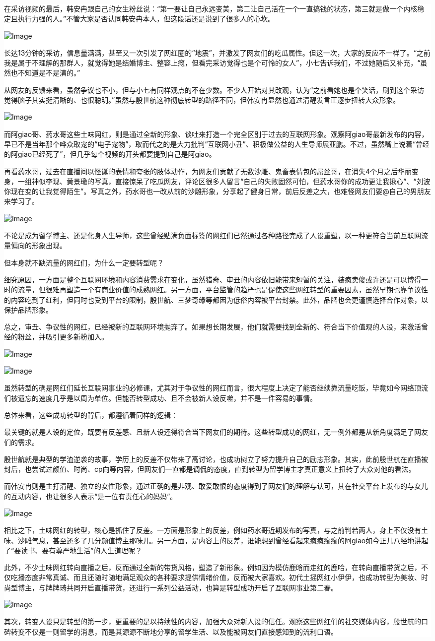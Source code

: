 在采访视频的最后，韩安冉跟自己的女生粉丝说：“第一要让自己永远变美，第二让自己活在一个一直搞钱的状态，第三就是做一个内核稳定且执行力强的人。”不管大家是否认同韩安冉本人，但这段话还是说到了很多人的心坎。

![Image](https://p26-sign.toutiaoimg.com/tos-cn-i-6w9my0ksvp/e4878d762dee42ee8e5d7acf12df0362~tplv-tt-shrink:640:0.image?lk3s=7cab5390&traceid=2023112322430435B10A590756D242E459&x-expires=2147483647&x-signature=HdLHPJeNEgteGaZhIzvajCFRCkE%3D)

长达13分钟的采访，信息量满满，甚至又一次引发了网红圈的“地震”，并激发了网友们的吃瓜属性。但这一次，大家的反应不一样了。“之前我是属于不理解的那群人，就觉得她是结婚博主、整容上瘾，但看完采访觉得也是个可怜的女人”，小七告诉我们，不过她随后又补充，“虽然也不知道是不是演的。”

从网友的反馈来看，虽然争议也不小，但与小七有同样观点的不在少数。不少人开始对其改观，认为“之前看她也是个笑话，刷到这个采访觉得脑子其实挺清晰的、也很聪明。”虽然与殷世航这种彻底转型的路径不同，但韩安冉显然也通过清醒发言正逐步扭转大众形象。

![Image](https://p3-sign.toutiaoimg.com/tos-cn-i-6w9my0ksvp/a449b41088b849e39e5e4bcc7cad015c~tplv-tt-shrink:640:0.image?lk3s=7cab5390&traceid=2023112322430435B10A590756D242E459&x-expires=2147483647&x-signature=et0YkZ5%2BXWvyQOxMSXroywmLGO0%3D)

而阿giao哥、药水哥这些土味网红，则是通过全新的形象、谈吐来打造一个完全区别于过去的互联网形象。观察阿giao哥最新发布的内容，早已不是当年那个哗众取宠的“电子宠物”，取而代之的是大力批判“互联网小丑”、积极做公益的人生导师展亚鹏。不过，虽然嘴上说着“曾经的阿giao已经死了”，但几乎每个视频的开头都要提到自己是阿giao。

再看药水哥，过去在直播间以怪诞的表情和夸张的肢体动作，为网友们贡献了无数沙雕、鬼畜表情包的屌丝哥，在消失4个月之后华丽变身，一组神似李现、黄景瑜的写真，直接惊呆了吃瓜网友，评论区很多人留言“自己的失败固然可怕，但药水哥你的成功更让我揪心”、“刘波你现在变的让我觉得陌生”。写真之外，药水哥也一改从前的沙雕形象，分享起了健身日常，前后反差之大，也难怪网友们要@自己的男朋友来学习了。

![Image](https://p26-sign.toutiaoimg.com/tos-cn-i-6w9my0ksvp/943d8015bd4f46809ce740cf11cbed61~tplv-tt-shrink:640:0.image?lk3s=7cab5390&traceid=2023112322430435B10A590756D242E459&x-expires=2147483647&x-signature=BfHFH3sQeEI0nLzSKZ9FXQ4CdXM%3D)

不论是成为留学博主、还是化身人生导师，这些曾经贴满负面标签的网红们已然通过各种路径完成了人设重塑，以一种更符合当前互联网流量偏向的形象出现。

但本身就不缺流量的网红们，为什么一定要转型呢？

细究原因，一方面是整个互联网环境和内容消费需求在变化，虽然猎奇、审丑的内容依旧能带来短暂的关注，装疯卖傻或许还是可以博得一时的流量，但很难再塑造一个有商业价值的成熟网红。另一方面，平台监管的趋严也是促使这些网红转型的重要因素，虽然早期也靠争议性的内容吃到了红利，但同时也受到平台的限制，殷世航、三梦奇缘等都因为低俗内容被平台封禁。此外，品牌也会更谨慎选择合作对象，以保护品牌形象。

总之，审丑、争议性的网红，已经被新的互联网环境抛弃了。如果想长期发展，他们就需要找到全新的、符合当下价值观的人设，来激活曾经的粉丝，并吸引更多新粉加入。

![Image](https://p3-sign.toutiaoimg.com/tos-cn-i-6w9my0ksvp/d1b60d9be2c8425fb22e5c7a656ac0cf~tplv-tt-shrink:640:0.image?lk3s=7cab5390&traceid=2023112322430435B10A590756D242E459&x-expires=2147483647&x-signature=LvAmPcI4y7UrQC%2B1LM9BtcvWGiQ%3D)

![Image](https://p3-sign.toutiaoimg.com/tos-cn-i-6w9my0ksvp/a01505b85f2948ddaef506f0e0198c07~tplv-tt-shrink:640:0.image?lk3s=7cab5390&traceid=2023112322430435B10A590756D242E459&x-expires=2147483647&x-signature=TR7f2QkQxP42KhabHEeM9GcPJtw%3D)

虽然转型的确是网红们延长互联网事业的必修课，尤其对于争议性的网红而言，很大程度上决定了能否继续靠流量吃饭，毕竟如今网络顶流们被遗忘的速度几乎是以周为单位。但能否转型成功、且不会被新人设反噬，并不是一件容易的事情。

总体来看，这些成功转型的背后，都遵循着同样的逻辑：

最关键的就是人设的定位，既要有反差感、且新人设还得符合当下网友们的期待。这些转型成功的网红，无一例外都是从新角度满足了网友们的需求。

殷世航就是典型的学渣逆袭的故事，学历上的反差不仅带来了高讨论，也成功树立了努力提升自己的励志形象。其实，此前殷世航在直播被封后，也尝试过颜值、时尚、cp向等内容，但网友们一直都是调侃的态度，直到转型为留学博主才真正意义上扭转了大众对他的看法。

而韩安冉则是主打清醒、独立的女性形象，通过正确的是非观、敢爱敢恨的态度得到了网友们的理解与认可，其在社交平台上发布的与女儿的互动内容，也让很多人表示“是一位有责任心的妈妈”。

![Image](https://p3-sign.toutiaoimg.com/tos-cn-i-6w9my0ksvp/63f6aab102f148fea757a8a1f0e175d2~tplv-tt-shrink:640:0.image?lk3s=7cab5390&traceid=2023112322430435B10A590756D242E459&x-expires=2147483647&x-signature=0yyaEKw979Qly%2Fv90RwSGV3O95g%3D)

相比之下，土味网红的转型，核心是抓住了反差。一方面是形象上的反差，例如药水哥近期发布的写真，与之前判若两人，身上不仅没有土味、沙雕气息，甚至还多了几分颜值博主那味儿。另一方面，是内容上的反差，谁能想到曾经看起来疯疯癫癫的阿giao如今正儿八经地讲起了“要读书、要有尊严地生活”的人生道理呢？

此外，不少土味网红转向直播之后，反而通过全新的带货风格，塑造了新形象。例如因为模仿鹿晗而走红的鹿哈，在转向直播带货之后，不仅吃播态度非常真诚、而且还随时随地满足观众的各种要求提供情绪价值，反而被大家喜欢。初代土摇网红小伊伊，也成功转型为美妆、时尚型博主，与牌牌琦共同开启直播带货，还进行一系列公益活动，也算是转型成功开启了互联网事业第二春。

![Image](https://p3-sign.toutiaoimg.com/tos-cn-i-6w9my0ksvp/add6bf9ceeda4c6ab4864b4127befaea~tplv-tt-shrink:640:0.image?lk3s=7cab5390&traceid=2023112322430435B10A590756D242E459&x-expires=2147483647&x-signature=u5mTxxgy8wc4Ic0Dd6mb9Grm%2BsU%3D)

其次，转变人设只是转型的第一步，更重要的是以持续性的内容，加强大众对新人设的信任。观察这些网红们的社交媒体内容，殷世航的口碑转变不仅是一则留学的消息，而是其源源不断地分享的留学生活、以及能被网友们直接感知到的流利口语。
